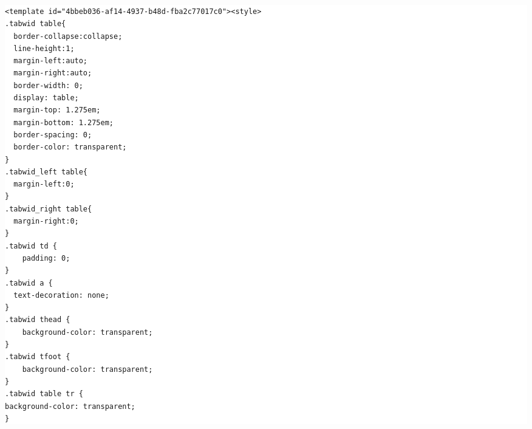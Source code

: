 ```{=html}
<template id="4bbeb036-af14-4937-b48d-fba2c77017c0"><style>
.tabwid table{
  border-collapse:collapse;
  line-height:1;
  margin-left:auto;
  margin-right:auto;
  border-width: 0;
  display: table;
  margin-top: 1.275em;
  margin-bottom: 1.275em;
  border-spacing: 0;
  border-color: transparent;
}
.tabwid_left table{
  margin-left:0;
}
.tabwid_right table{
  margin-right:0;
}
.tabwid td {
    padding: 0;
}
.tabwid a {
  text-decoration: none;
}
.tabwid thead {
    background-color: transparent;
}
.tabwid tfoot {
    background-color: transparent;
}
.tabwid table tr {
background-color: transparent;
}
```